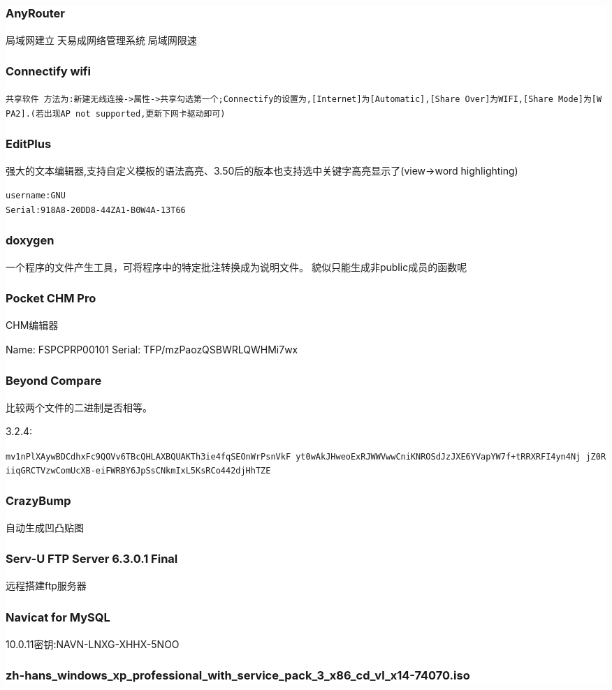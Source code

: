 ### AnyRouter

局域网建立 天易成网络管理系统 局域网限速 

### Connectify wifi

```
共享软件 方法为:新建无线连接->属性->共享勾选第一个;Connectify的设置为,[Internet]为[Automatic],[Share Over]为WIFI,[Share Mode]为[WPA2].(若出现AP not supported,更新下网卡驱动即可) 
```

### EditPlus


强大的文本编辑器,支持自定义模板的语法高亮、3.50后的版本也支持选中关键字高亮显示了(view->word highlighting)

```
username:GNU
Serial:918A8-20DD8-44ZA1-B0W4A-13T66
```

### doxygen

一个程序的文件产生工具，可将程序中的特定批注转换成为说明文件。 貌似只能生成非public成员的函数呢

### Pocket CHM Pro

CHM编辑器 

Name: FSPCPRP00101  Serial: TFP/mzPaozQSBWRLQWHMi7wx

### Beyond Compare

比较两个文件的二进制是否相等。

3.2.4: 
```
mv1nPlXAywBDCdhxFc9QOVv6TBcQHLAXBQUAKTh3ie4fqSEOnWrPsnVkF yt0wAkJHweoExRJWWVwwCniKNROSdJzJXE6YVapYW7f+tRRXRFI4yn4Nj jZ0RiiqGRCTVzwComUcXB-eiFWRBY6JpSsCNkmIxL5KsRCo442djHhTZE
```

### CrazyBump

自动生成凹凸贴图

### Serv-U FTP Server 6.3.0.1 Final

远程搭建ftp服务器

### Navicat for MySQL

10.0.11密钥:NAVN-LNXG-XHHX-5NOO

### zh-hans_windows_xp_professional_with_service_pack_3_x86_cd_vl_x14-74070.iso
